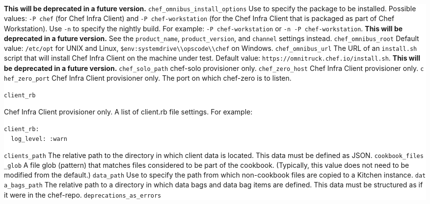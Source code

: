 <td><strong>This will be deprecated in a future version.</strong></td>
</tr>
<tr class="even">
<td><code>chef_omnibus_install_options</code></td>
<td>Use to specify the package to be installed. Possible values: <code>-P chef</code> (for Chef Infra Client) and <code>-P chef-workstation</code> (for the Chef Infra Client that is packaged as part of Chef Workstation). Use <code>-n</code> to specify the nightly build. For example: <code>-P chef-workstation</code> or <code>-n -P chef-workstation</code>. <strong>This will be deprecated in a future version.</strong> See the <code>product_name</code>, <code>product_version</code>, and <code>channel</code> settings instead.</td>
</tr>
<tr class="odd">
<td><code>chef_omnibus_root</code></td>
<td>Default value: <code>/etc/opt</code> for UNIX and Linux, <code>$env:systemdrive\\opscode\\chef</code> on Windows.</td>
</tr>
<tr class="even">
<td><code>chef_omnibus_url</code></td>
<td>The URL of an <code>install.sh</code> script that will install Chef Infra Client on the machine under test. Default value: <code>https://omnitruck.chef.io/install.sh</code>. <strong>This will be deprecated in a future version.</strong></td>
</tr>
<tr class="odd">
<td><code>chef_solo_path</code></td>
<td>chef-solo provisioner only.</td>
</tr>
<tr class="even">
<td><code>chef_zero_host</code></td>
<td>Chef Infra Client provisioner only.</td>
</tr>
<tr class="odd">
<td><code>chef_zero_port</code></td>
<td>Chef Infra Client provisioner only. The port on which chef-zero is to listen.</td>
</tr>
<tr class="even">
<td><p><code>client_rb</code></p></td>
<td><p>Chef Infra Client provisioner only. A list of client.rb file settings. For example:</p>
<div class="sourceCode" id="cb1"><pre class="sourceCode yaml"><code class="sourceCode yaml"><span id="cb1-1"><a href="#cb1-1"></a><span class="fu">client_rb</span><span class="kw">:</span></span>
<span id="cb1-2"><a href="#cb1-2"></a><span class="at">  </span><span class="fu">log_level</span><span class="kw">:</span><span class="at"> :warn</span></span></code></pre></div></td>
</tr>
<tr class="odd">
<td><code>clients_path</code></td>
<td>The relative path to the directory in which client data is located. This data must be defined as JSON.</td>
</tr>
<tr class="even">
<td><code>cookbook_files_glob</code></td>
<td>A file glob (pattern) that matches files considered to be part of the cookbook. (Typically, this value does not need to be modified from the default.)</td>
</tr>
<tr class="odd">
<td><code>data_path</code></td>
<td>Use to specify the path from which non-cookbook files are copied to a Kitchen instance.</td>
</tr>
<tr class="even">
<td><code>data_bags_path</code></td>
<td>The relative path to a directory in which data bags and data bag items are defined. This data must be structured as if it were in the chef-repo.</td>
</tr>
<tr class="odd">
<td><code>deprecations_as_errors</code></td>